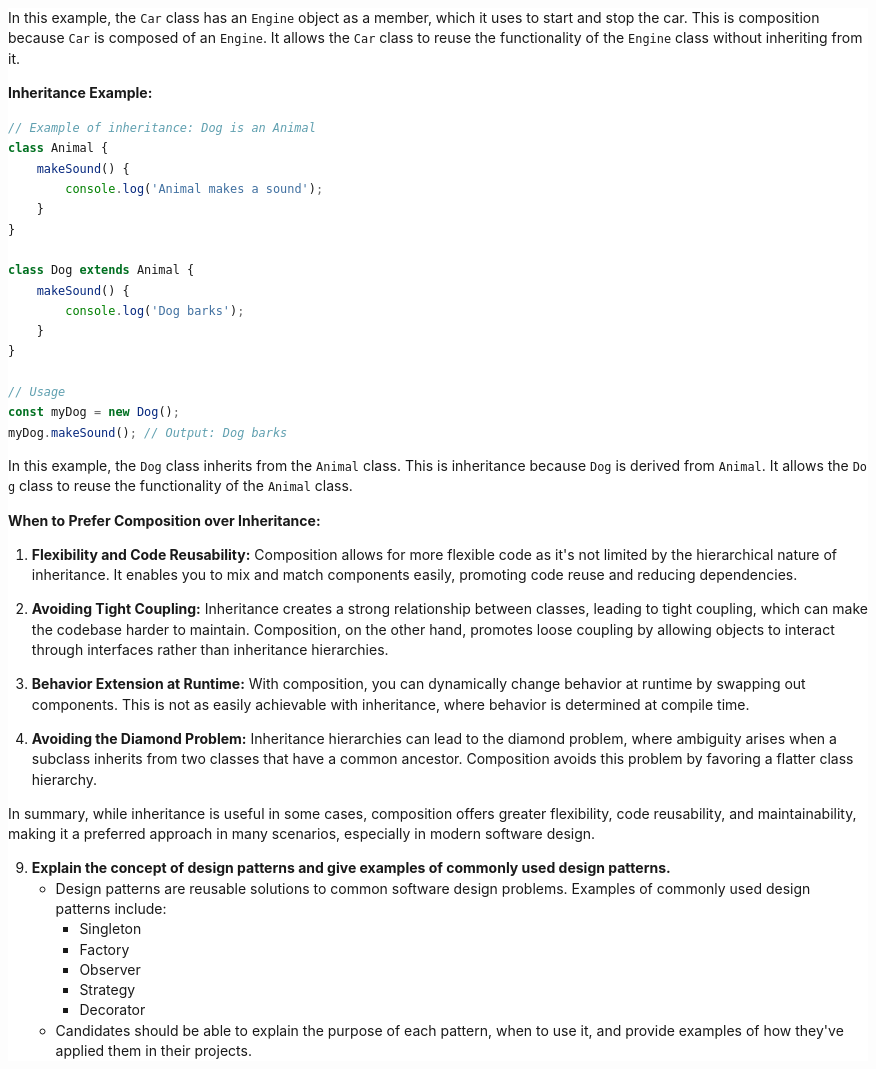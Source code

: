In this example, the `Car` class has an `Engine` object as a member, which it uses to start and stop the car. This is composition because `Car` is composed of an `Engine`. It allows the `Car` class to reuse the functionality of the `Engine` class without inheriting from it.

**Inheritance Example:**

```javascript
// Example of inheritance: Dog is an Animal
class Animal {
    makeSound() {
        console.log('Animal makes a sound');
    }
}

class Dog extends Animal {
    makeSound() {
        console.log('Dog barks');
    }
}

// Usage
const myDog = new Dog();
myDog.makeSound(); // Output: Dog barks
```

In this example, the `Dog` class inherits from the `Animal` class. This is inheritance because `Dog` is derived from `Animal`. It allows the `Dog` class to reuse the functionality of the `Animal` class.

**When to Prefer Composition over Inheritance:**

1. **Flexibility and Code Reusability:** Composition allows for more flexible code as it's not limited by the hierarchical nature of inheritance. It enables you to mix and match components easily, promoting code reuse and reducing dependencies.

2. **Avoiding Tight Coupling:** Inheritance creates a strong relationship between classes, leading to tight coupling, which can make the codebase harder to maintain. Composition, on the other hand, promotes loose coupling by allowing objects to interact through interfaces rather than inheritance hierarchies.

3. **Behavior Extension at Runtime:** With composition, you can dynamically change behavior at runtime by swapping out components. This is not as easily achievable with inheritance, where behavior is determined at compile time.

4. **Avoiding the Diamond Problem:** Inheritance hierarchies can lead to the diamond problem, where ambiguity arises when a subclass inherits from two classes that have a common ancestor. Composition avoids this problem by favoring a flatter class hierarchy.

In summary, while inheritance is useful in some cases, composition offers greater flexibility, code reusability, and maintainability, making it a preferred approach in many scenarios, especially in modern software design.


9. **Explain the concept of design patterns and give examples of commonly used design patterns.**
   - Design patterns are reusable solutions to common software design problems. Examples of commonly used design patterns include:
     - Singleton
     - Factory
     - Observer
     - Strategy
     - Decorator
   - Candidates should be able to explain the purpose of each pattern, when to use it, and provide examples of how they've applied them in their projects.

